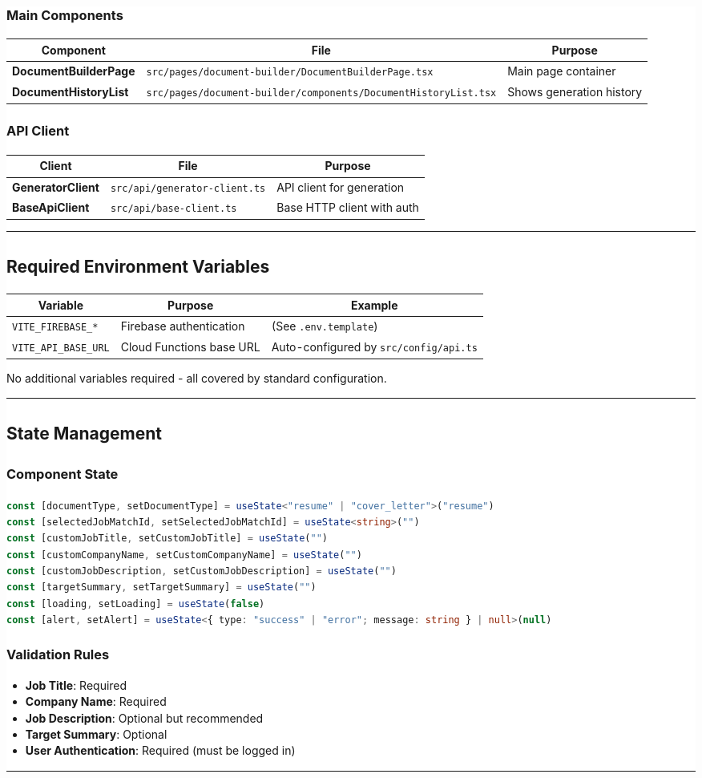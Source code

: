 ### Main Components

| Component | File | Purpose |
|-----------|------|---------|
| **DocumentBuilderPage** | `src/pages/document-builder/DocumentBuilderPage.tsx` | Main page container |
| **DocumentHistoryList** | `src/pages/document-builder/components/DocumentHistoryList.tsx` | Shows generation history |

### API Client

| Client | File | Purpose |
|--------|------|---------|
| **GeneratorClient** | `src/api/generator-client.ts` | API client for generation |
| **BaseApiClient** | `src/api/base-client.ts` | Base HTTP client with auth |

---

## Required Environment Variables

| Variable | Purpose | Example |
|----------|---------|---------|
| `VITE_FIREBASE_*` | Firebase authentication | (See `.env.template`) |
| `VITE_API_BASE_URL` | Cloud Functions base URL | Auto-configured by `src/config/api.ts` |

No additional variables required - all covered by standard configuration.

---

## State Management

### Component State

```typescript
const [documentType, setDocumentType] = useState<"resume" | "cover_letter">("resume")
const [selectedJobMatchId, setSelectedJobMatchId] = useState<string>("")
const [customJobTitle, setCustomJobTitle] = useState("")
const [customCompanyName, setCustomCompanyName] = useState("")
const [customJobDescription, setCustomJobDescription] = useState("")
const [targetSummary, setTargetSummary] = useState("")
const [loading, setLoading] = useState(false)
const [alert, setAlert] = useState<{ type: "success" | "error"; message: string } | null>(null)
```

### Validation Rules

- **Job Title**: Required
- **Company Name**: Required
- **Job Description**: Optional but recommended
- **Target Summary**: Optional
- **User Authentication**: Required (must be logged in)

---